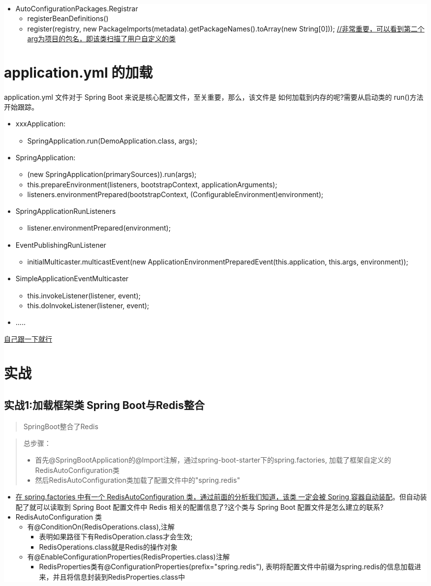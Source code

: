 ```
  ```

  - AutoConfigurationPackages.Registrar
    - registerBeanDefinitions()
    - register(registry, new PackageImports(metadata).getPackageNames().toArray(new String[0])); [//非常重要，可以看到第二个arg为项目的包名，即该类扫描了用户自定义的类]()

# **application.yml** 的加载

application.yml 文件对于 Spring Boot 来说是核心配置文件，至关重要，那么，该文件是 如何加载到内存的呢?需要从启动类的 run()方法开始跟踪。

- xxxApplication: 
  - SpringApplication.run(DemoApplication.class, args);
- SpringApplication:  
  - (new SpringApplication(primarySources)).run(args);
  - this.prepareEnvironment(listeners, bootstrapContext, applicationArguments);
  - listeners.environmentPrepared(bootstrapContext, (ConfigurableEnvironment)environment);
- SpringApplicationRunListeners
  - listener.environmentPrepared(environment);
- EventPublishingRunListener
  - initialMulticaster.multicastEvent(new ApplicationEnvironmentPreparedEvent(this.application, this.args, environment));
- SimpleApplicationEventMulticaster
  - this.invokeListener(listener, event);
  - this.doInvokeListener(listener, event);

- .....

[自己跟一下就行]()

# 实战

## 实战1:加载框架类 Spring Boot与Redis整合

> SpringBoot整合了Redis

> 总步骤：
>
> - 首先@SpringBootApplication的@Import注解，通过spring-boot-starter下的spring.factories, 加载了框架自定义的RedisAutoConfiguration类
> - 然后RedisAutoConfiguration类加载了配置文件中的"spring.redis"

- [在 spring.factories 中有一个 RedisAutoConfiguration 类，通过前面的分析我们知道，该类 一定会被 Spring 容器自动装配](https://www.hangge.com/blog/cache/detail_2807.html)。但自动装配了就可以读取到 Spring Boot 配置文件中 Redis 相关的配置信息了?这个类与 Spring Boot 配置文件是怎么建立的联系?
- RedisAutoConfiguration 类
  - 有@ConditionOn(RedisOperations.class),注解
    - 表明如果路径下有RedisOperation.class才会生效; 
    - RedisOperations.class就是Redis的操作对象
  - 有@EnableConfigurationProperties(RedisProperties.class)注解
    - RedisProperties类有@ConfigurationProperties(prefix="spring.redis")<!--录播课有讲-->, 表明将配置文件中前缀为spring.redis的信息加载进来，并且将信息封装到RedisProperties.class中
